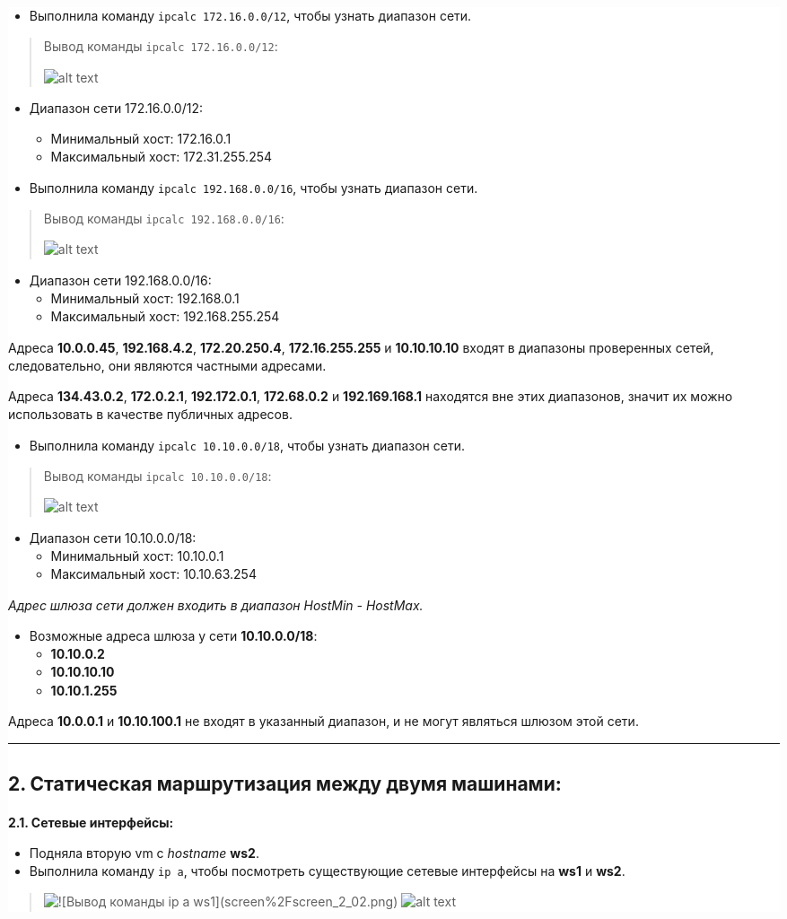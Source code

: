 - Выполнила команду `ipcalc 172.16.0.0/12`, чтобы узнать диапазон сети.

> Вывод команды `ipcalc 172.16.0.0/12`:
>
> ![alt text](Screen/8.4.png)
>

- Диапазон сети 172.16.0.0/12:
  - Минимальный хост: 172.16.0.1
  - Максимальный хост: 172.31.255.254

- Выполнила команду `ipcalc 192.168.0.0/16`, чтобы узнать диапазон сети.

> Вывод команды `ipcalc 192.168.0.0/16`:
>
> ![alt text](Screen/8.5.png)
>

- Диапазон сети 192.168.0.0/16:
  - Минимальный хост: 192.168.0.1
  - Максимальный хост: 192.168.255.254

Адреса **10.0.0.45**, **192.168.4.2**, **172.20.250.4**, **172.16.255.255** и **10.10.10.10** входят в диапазоны проверенных сетей, следовательно, они являются частными адресами.

Адреса **134.43.0.2**, **172.0.2.1**, **192.172.0.1**, **172.68.0.2** и **192.169.168.1** находятся вне этих диапазонов, значит их можно использовать в качестве публичных адресов.

- Выполнила команду `ipcalc 10.10.0.0/18`, чтобы узнать диапазон сети.

> Вывод команды `ipcalc 10.10.0.0/18`:
>
>![alt text](Screen/8.6.png)
>
- Диапазон сети 10.10.0.0/18:
  - Минимальный хост: 10.10.0.1
  - Максимальный хост: 10.10.63.254

*Адрес шлюза сети должен входить в диапазон HostMin - HostMax.*
- Возможные адреса шлюза у сети **10.10.0.0/18**:
  - **10.10.0.2**
  - **10.10.10.10**
  - **10.10.1.255**

Адреса **10.0.0.1** и **10.10.100.1** не входят в указанный диапазон, и не могут являться шлюзом этой сети.

----------------------------------------------------------------------------

## 2. Статическая маршрутизация между двумя машинами:

**2.1. Сетевые интерфейсы:**

- Подняла вторую vm с *hostname* **ws2**.
- Выполнила команду `ip a`, чтобы посмотреть существующие сетевые интерфейсы на **ws1** и **ws2**.

> ![!\[Вывод команды ip a ws1\](screen%2Fscreen_2_02.png)](Screen/5.png)
> ![alt text](Screen/6.png)
